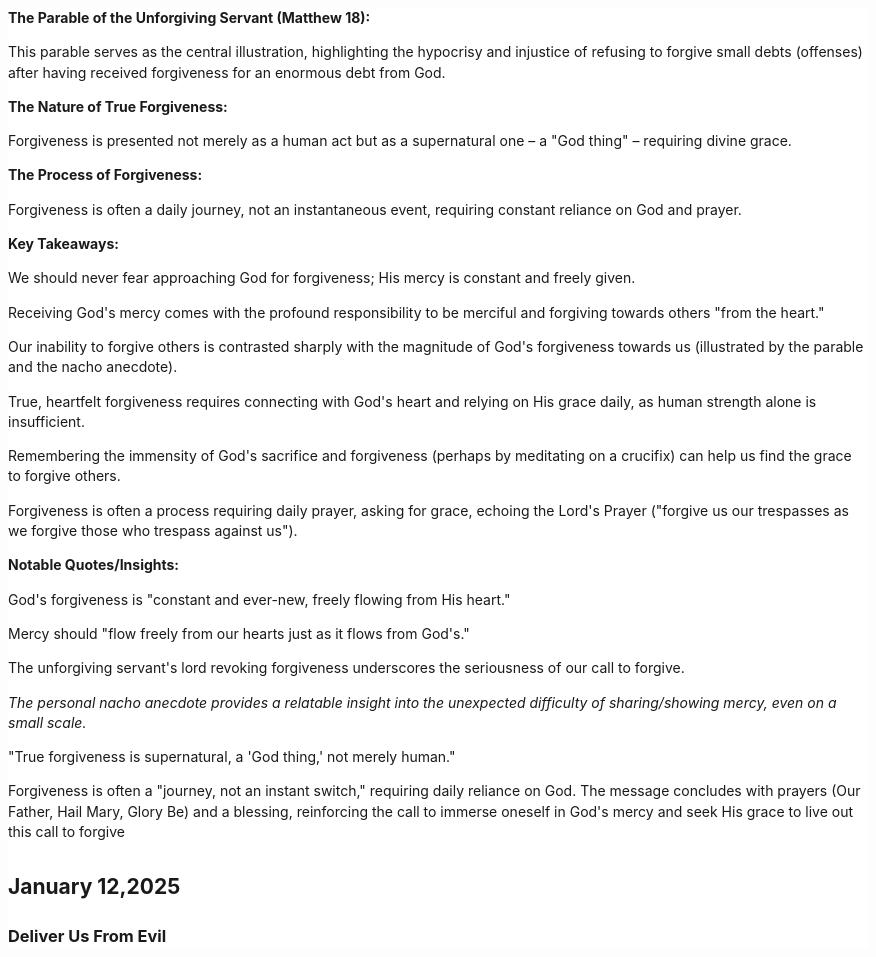 **The Parable of the Unforgiving Servant (Matthew 18):**

This parable serves as the central illustration, highlighting the hypocrisy and injustice of refusing to forgive small debts (offenses) after having received forgiveness for an enormous debt from God.

**The Nature of True Forgiveness:**

Forgiveness is presented not merely as a human act but as a supernatural one – a "God thing" – requiring divine grace.

**The Process of Forgiveness:**

Forgiveness is often a daily journey, not an instantaneous event, requiring constant reliance on God and prayer.

**Key Takeaways:**

We should never fear approaching God for forgiveness; His mercy is constant and freely given.

Receiving God's mercy comes with the profound responsibility to be merciful and forgiving towards others "from the heart."

Our inability to forgive others is contrasted sharply with the magnitude of God's forgiveness towards us (illustrated by the parable and the nacho anecdote).

True, heartfelt forgiveness requires connecting with God's heart and relying on His grace daily, as human strength alone is insufficient.

Remembering the immensity of God's sacrifice and forgiveness (perhaps by meditating on a crucifix) can help us find the grace to forgive others.

Forgiveness is often a process requiring daily prayer, asking for grace, echoing the Lord's Prayer ("forgive us our trespasses as we forgive those who trespass against us").

**Notable Quotes/Insights:**

God's forgiveness is "constant and ever-new, freely flowing from His heart."

Mercy should "flow freely from our hearts just as it flows from God's."

The unforgiving servant's lord revoking forgiveness underscores the seriousness of our call to forgive.

_The personal nacho anecdote provides a relatable insight into the unexpected difficulty of sharing/showing mercy, even on a small scale._

"True forgiveness is supernatural, a 'God thing,' not merely human."

Forgiveness is often a "journey, not an instant switch," requiring daily reliance on God. The message concludes with prayers (Our Father, Hail Mary, Glory Be) and a blessing, reinforcing the call to immerse oneself in God's mercy and seek His grace to live out this call to forgive

## January 12,2025

### Deliver Us From Evil
